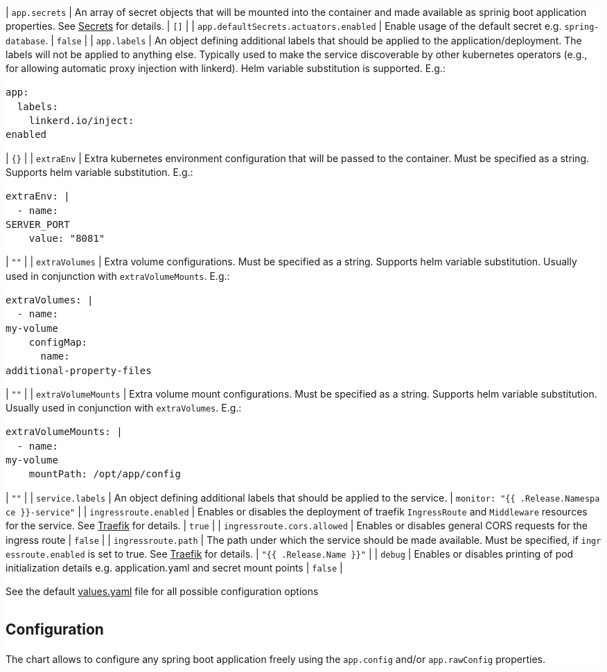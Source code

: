 | `app.secrets`                          | An array of secret objects that will be mounted into the container and made available as sprinig boot application properties. See [Secrets](#Secrets) for details.                                                                                                                                                                                                                                                                             | `[]`                                          |
| `app.defaultSecrets.actuators.enabled` | Enable usage of the default secret e.g. `spring-database`.                                                                                                                                                                                                                                                                                                                                                                                     | `false`                                       |
| `app.labels`                           | An object defining additional labels that should be applied to the application/deployment. The labels will not be applied to anything else. Typically used to make the service discoverable by other kubernetes operators (e.g., for allowing automatic proxy injection with linkerd). Helm variable substitution is supported. E.g.: <pre lang="yaml">app:<br>&nbsp;&nbsp;labels:<br>&nbsp;&nbsp;&nbsp;&nbsp;linkerd.io/inject: enabled</pre> | `{}`                                          |
| `extraEnv`                             | Extra kubernetes environment configuration that will be passed to the container. Must be specified as a string. Supports helm variable substitution. E.g.: <pre lang="yaml">extraEnv: &#x7C; <br>&nbsp;&nbsp;- name: SERVER_PORT<br>&nbsp;&nbsp;&nbsp;&nbsp;value: &quot;8081&quot;</pre>                                                                                                                                                      | `""`                                          |
| `extraVolumes`                         | Extra volume configurations. Must be specified as a string. Supports helm variable substitution. Usually used in conjunction with `extraVolumeMounts`. E.g.: <pre lang="yaml">extraVolumes: &#x7C;<br>&nbsp;&nbsp;- name: my-volume<br>&nbsp;&nbsp;&nbsp;&nbsp;configMap:<br>&nbsp;&nbsp;&nbsp;&nbsp;&nbsp;&nbsp;name: additional-property-files</pre>                                                                                         | `""`                                          |
| `extraVolumeMounts`                    | Extra volume mount configurations. Must be specified as a string. Supports helm variable substitution. Usually used in conjunction with `extraVolumes`. E.g.: <pre lang="yaml">extraVolumeMounts: &#x7C;<br>&nbsp;&nbsp;- name: my-volume<br>&nbsp;&nbsp;&nbsp;&nbsp;mountPath: /opt/app/config</pre>                                                                                                                                          | `""`                                          |
| `service.labels`                       | An object defining additional labels that should be applied to the service.                                                                                                                                                                                                                                                                                                                                                                    | `monitor: "{{ .Release.Namespace }}-service"` |
| `ingressroute.enabled`                 | Enables or disables the deployment of traefik `IngressRoute` and `Middleware` resources for the service. See [Traefik](#Traefik) for details.                                                                                                                                                                                                                                                                                                  | `true`                                        |
| `ingressroute.cors.allowed`            | Enables or disables general CORS requests for the ingress route                                                                                                                                                                                                                                                                                                                                                                                | `false`                                       |
| `ingressroute.path`                    | The path under which the service should be made available. Must be specified, if `ingressroute.enabled` is set to true. See [Traefik](#Traefik) for details.                                                                                                                                                                                                                                                                                   | `"{{ .Release.Name }}"`                       |
| `debug`                                | Enables or disables printing of pod initialization details e.g. application.yaml and secret mount points                                                                                                                                                                                                                                                                                                                                       | `false`                                       |

See the default [values.yaml](./values.yaml) file for all possible configuration options

## Configuration

The chart allows to configure any spring boot application freely using the `app.config` and/or `app.rawConfig`
properties.